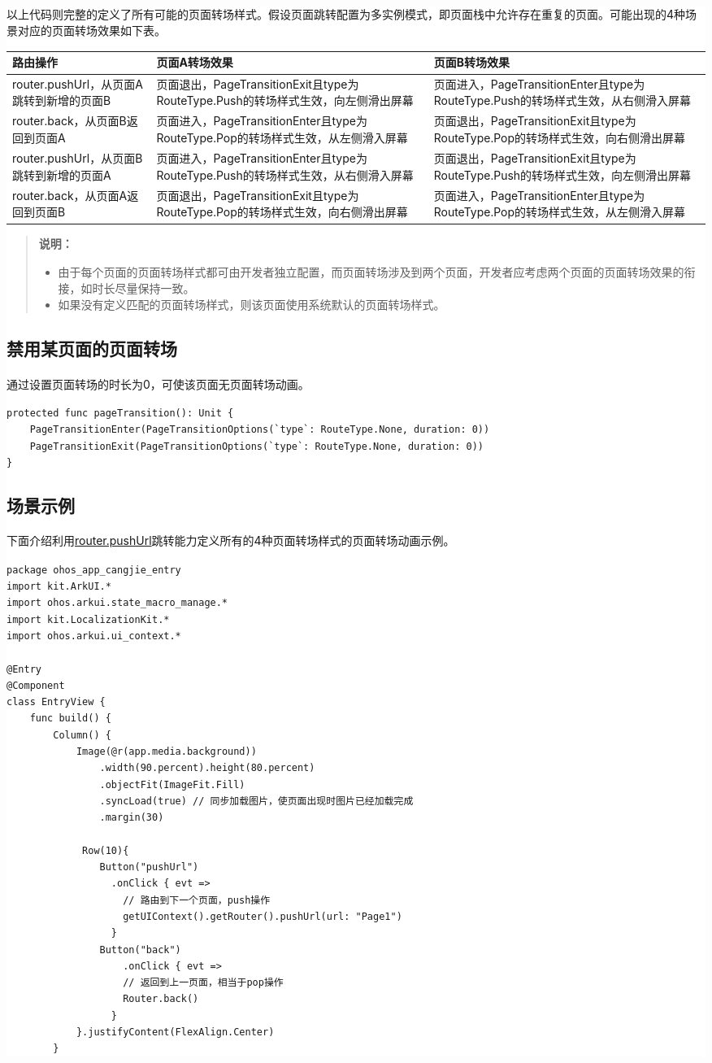 以上代码则完整的定义了所有可能的页面转场样式。假设页面跳转配置为多实例模式，即页面栈中允许存在重复的页面。可能出现的4种场景对应的页面转场效果如下表。

|路由操作|页面A转场效果|页面B转场效果|
|:---|:---|:---|
|router.pushUrl，从页面A跳转到新增的页面B|页面退出，PageTransitionExit且type为RouteType.Push的转场样式生效，向左侧滑出屏幕|页面进入，PageTransitionEnter且type为RouteType.Push的转场样式生效，从右侧滑入屏幕|
|router.back，从页面B返回到页面A|页面进入，PageTransitionEnter且type为RouteType.Pop的转场样式生效，从左侧滑入屏幕|页面退出，PageTransitionExit且type为RouteType.Pop的转场样式生效，向右侧滑出屏幕|
|router.pushUrl，从页面B跳转到新增的页面A|页面进入，PageTransitionEnter且type为RouteType.Push的转场样式生效，从右侧滑入屏幕|页面退出，PageTransitionExit且type为RouteType.Push的转场样式生效，向左侧滑出屏幕|
|router.back，从页面A返回到页面B|页面退出，PageTransitionExit且type为RouteType.Pop的转场样式生效，向右侧滑出屏幕|页面进入，PageTransitionEnter且type为RouteType.Pop的转场样式生效，从左侧滑入屏幕|

> **说明：**
>
> - 由于每个页面的页面转场样式都可由开发者独立配置，而页面转场涉及到两个页面，开发者应考虑两个页面的页面转场效果的衔接，如时长尽量保持一致。
> - 如果没有定义匹配的页面转场样式，则该页面使用系统默认的页面转场样式。

## 禁用某页面的页面转场

通过设置页面转场的时长为0，可使该页面无页面转场动画。


```cangjie
protected func pageTransition(): Unit {
    PageTransitionEnter(PageTransitionOptions(`type`: RouteType.None, duration: 0))
    PageTransitionExit(PageTransitionOptions(`type`: RouteType.None, duration: 0))
}
```

## 场景示例

下面介绍利用[router.pushUrl](../../../API_Reference/source_zh_cn/arkui-cj/cj-apis-router.md#static-func-pushurlstring-string-optionint32---unit)跳转能力定义所有的4种页面转场样式的页面转场动画示例。

 

```cangjie
package ohos_app_cangjie_entry
import kit.ArkUI.*
import ohos.arkui.state_macro_manage.*
import kit.LocalizationKit.*
import ohos.arkui.ui_context.*

@Entry
@Component
class EntryView {
    func build() {
        Column() {
            Image(@r(app.media.background))
                .width(90.percent).height(80.percent)
                .objectFit(ImageFit.Fill)
                .syncLoad(true) // 同步加载图片，使页面出现时图片已经加载完成
                .margin(30)

             Row(10){
                Button("pushUrl")
                  .onClick { evt =>
                    // 路由到下一个页面，push操作
                    getUIContext().getRouter().pushUrl(url: "Page1")
                  }
                Button("back")
                    .onClick { evt =>
                    // 返回到上一页面，相当于pop操作
                    Router.back()
                  }
            }.justifyContent(FlexAlign.Center)
        }
```